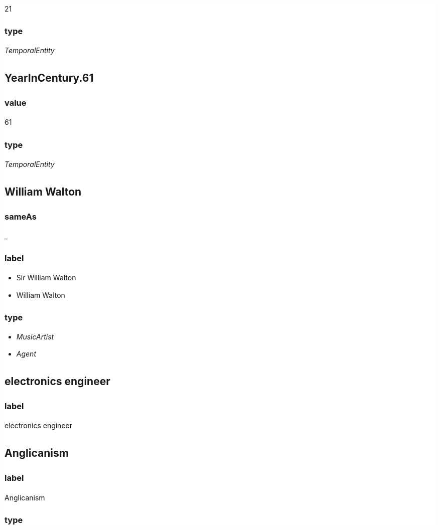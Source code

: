 21

### type


*TemporalEntity*

## YearInCentury.61

### value


61

### type


*TemporalEntity*

## William Walton

### sameAs


*_*

### label

 - Sir William Walton

 - William Walton

### type

 - *MusicArtist*

 - *Agent*

## electronics engineer

### label


electronics engineer

## Anglicanism

### label


Anglicanism

### type
